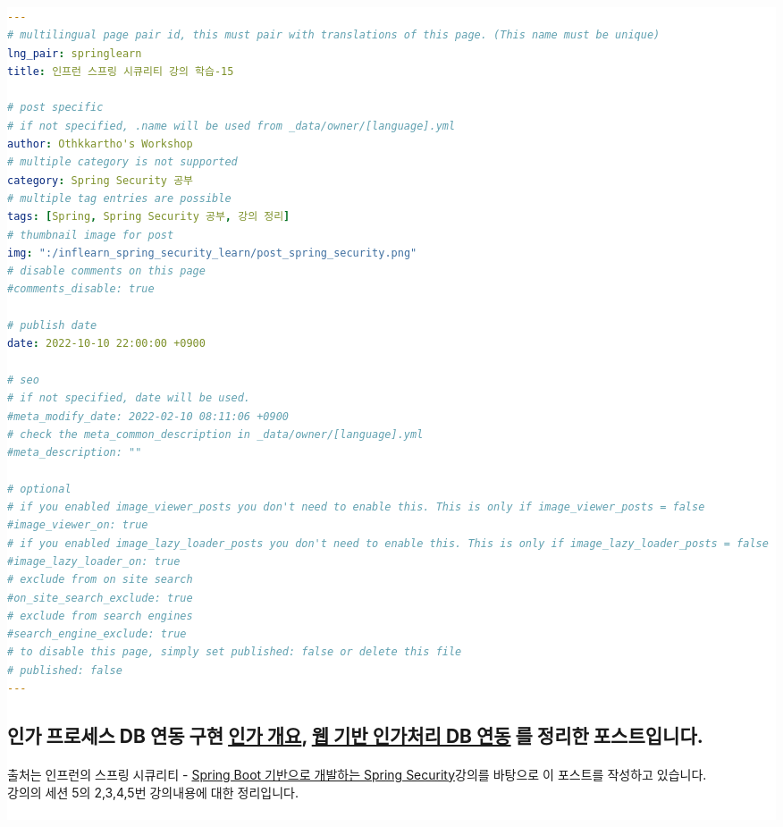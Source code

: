 ```yaml
---
# multilingual page pair id, this must pair with translations of this page. (This name must be unique)
lng_pair: springlearn
title: 인프런 스프링 시큐리티 강의 학습-15

# post specific
# if not specified, .name will be used from _data/owner/[language].yml
author: Othkkartho's Workshop
# multiple category is not supported
category: Spring Security 공부
# multiple tag entries are possible
tags: [Spring, Spring Security 공부, 강의 정리]
# thumbnail image for post
img: ":/inflearn_spring_security_learn/post_spring_security.png"
# disable comments on this page
#comments_disable: true

# publish date
date: 2022-10-10 22:00:00 +0900

# seo
# if not specified, date will be used.
#meta_modify_date: 2022-02-10 08:11:06 +0900
# check the meta_common_description in _data/owner/[language].yml
#meta_description: ""

# optional
# if you enabled image_viewer_posts you don't need to enable this. This is only if image_viewer_posts = false
#image_viewer_on: true
# if you enabled image_lazy_loader_posts you don't need to enable this. This is only if image_lazy_loader_posts = false
#image_lazy_loader_on: true
# exclude from on site search
#on_site_search_exclude: true
# exclude from search engines
#search_engine_exclude: true
# to disable this page, simply set published: false or delete this file
# published: false
---
```




인가 프로세스 DB 연동 구현 [인가 개요](#스프링-시큐리티-인가-개요), [웹 기반 인가처리 DB 연동](#웹-기반-인가처리-db-연동) 를 정리한 포스트입니다.
--------------------------------------

출처는 인프런의 스프링 시큐리티 - [Spring Boot 기반으로 개발하는 Spring Security](https://www.inflearn.com/course/%EC%BD%94%EC%96%B4-%EC%8A%A4%ED%94%84%EB%A7%81-%EC%8B%9C%ED%81%90%EB%A6%AC%ED%8B%B0)강의를 바탕으로 이 포스트를 작성하고 있습니다.<br>
강의의 세션 5의 2,3,4,5번 강의내용에 대한 정리입니다.<br><br>
